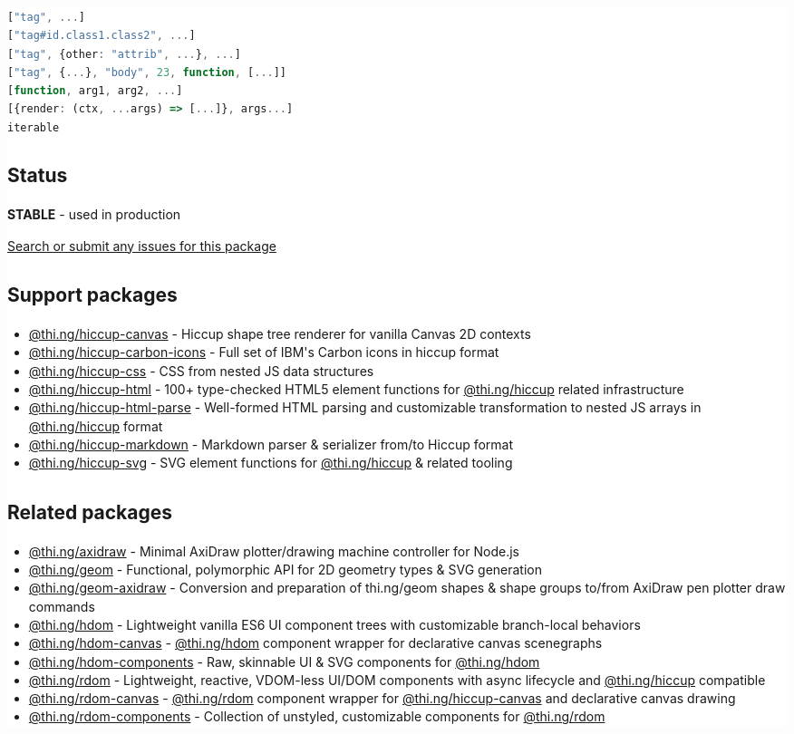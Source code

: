 ```ts
["tag", ...]
["tag#id.class1.class2", ...]
["tag", {other: "attrib", ...}, ...]
["tag", {...}, "body", 23, function, [...]]
[function, arg1, arg2, ...]
[{render: (ctx, ...args) => [...]}, args...]
iterable
```

## Status

**STABLE** - used in production

[Search or submit any issues for this package](https://github.com/thi-ng/umbrella/issues?q=%5Bhiccup%5D+in%3Atitle)

## Support packages

- [@thi.ng/hiccup-canvas](https://github.com/thi-ng/umbrella/tree/develop/packages/hiccup-canvas) - Hiccup shape tree renderer for vanilla Canvas 2D contexts
- [@thi.ng/hiccup-carbon-icons](https://github.com/thi-ng/umbrella/tree/develop/packages/hiccup-carbon-icons) - Full set of IBM's Carbon icons in hiccup format
- [@thi.ng/hiccup-css](https://github.com/thi-ng/umbrella/tree/develop/packages/hiccup-css) - CSS from nested JS data structures
- [@thi.ng/hiccup-html](https://github.com/thi-ng/umbrella/tree/develop/packages/hiccup-html) - 100+ type-checked HTML5 element functions for [@thi.ng/hiccup](https://github.com/thi-ng/umbrella/tree/develop/packages/hiccup) related infrastructure
- [@thi.ng/hiccup-html-parse](https://github.com/thi-ng/umbrella/tree/develop/packages/hiccup-html-parse) - Well-formed HTML parsing and customizable transformation to nested JS arrays in [@thi.ng/hiccup](https://github.com/thi-ng/umbrella/tree/develop/packages/hiccup) format
- [@thi.ng/hiccup-markdown](https://github.com/thi-ng/umbrella/tree/develop/packages/hiccup-markdown) - Markdown parser & serializer from/to Hiccup format
- [@thi.ng/hiccup-svg](https://github.com/thi-ng/umbrella/tree/develop/packages/hiccup-svg) - SVG element functions for [@thi.ng/hiccup](https://github.com/thi-ng/umbrella/tree/develop/packages/hiccup) & related tooling

## Related packages

- [@thi.ng/axidraw](https://github.com/thi-ng/umbrella/tree/develop/packages/axidraw) - Minimal AxiDraw plotter/drawing machine controller for Node.js
- [@thi.ng/geom](https://github.com/thi-ng/umbrella/tree/develop/packages/geom) - Functional, polymorphic API for 2D geometry types & SVG generation
- [@thi.ng/geom-axidraw](https://github.com/thi-ng/umbrella/tree/develop/packages/geom-axidraw) - Conversion and preparation of thi.ng/geom shapes & shape groups to/from AxiDraw pen plotter draw commands
- [@thi.ng/hdom](https://github.com/thi-ng/umbrella/tree/develop/packages/hdom) - Lightweight vanilla ES6 UI component trees with customizable branch-local behaviors
- [@thi.ng/hdom-canvas](https://github.com/thi-ng/umbrella/tree/develop/packages/hdom-canvas) - [@thi.ng/hdom](https://github.com/thi-ng/umbrella/tree/develop/packages/hdom) component wrapper for declarative canvas scenegraphs
- [@thi.ng/hdom-components](https://github.com/thi-ng/umbrella/tree/develop/packages/hdom-components) - Raw, skinnable UI & SVG components for [@thi.ng/hdom](https://github.com/thi-ng/umbrella/tree/develop/packages/hdom)
- [@thi.ng/rdom](https://github.com/thi-ng/umbrella/tree/develop/packages/rdom) - Lightweight, reactive, VDOM-less UI/DOM components with async lifecycle and [@thi.ng/hiccup](https://github.com/thi-ng/umbrella/tree/develop/packages/hiccup) compatible
- [@thi.ng/rdom-canvas](https://github.com/thi-ng/umbrella/tree/develop/packages/rdom-canvas) - [@thi.ng/rdom](https://github.com/thi-ng/umbrella/tree/develop/packages/rdom) component wrapper for [@thi.ng/hiccup-canvas](https://github.com/thi-ng/umbrella/tree/develop/packages/hiccup-canvas) and declarative canvas drawing
- [@thi.ng/rdom-components](https://github.com/thi-ng/umbrella/tree/develop/packages/rdom-components) - Collection of unstyled, customizable components for [@thi.ng/rdom](https://github.com/thi-ng/umbrella/tree/develop/packages/rdom)